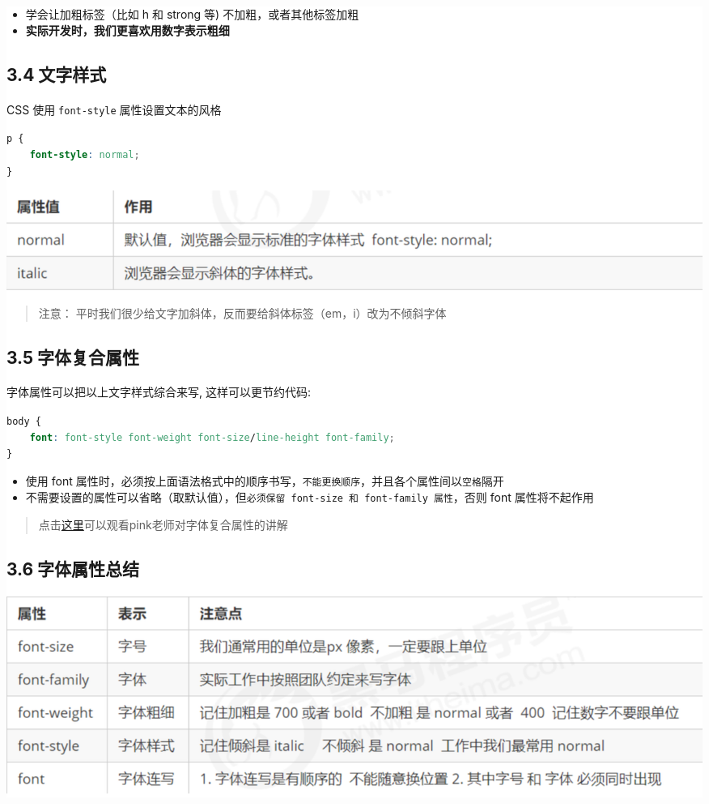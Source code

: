 - 学会让加粗标签（比如 h 和 strong 等) 不加粗，或者其他标签加粗
- **实际开发时，我们更喜欢用数字表示粗细**

## 3.4 文字样式

CSS 使用 `font-style` 属性设置文本的风格

```css
p { 
    font-style: normal;
}
```

<img src="./images/YanCchen_2022-08-20_16-09-11.png" class="img" />

> 注意： 平时我们很少给文字加斜体，反而要给斜体标签（em，i）改为不倾斜字体

## 3.5 字体复合属性

字体属性可以把以上文字样式综合来写, 这样可以更节约代码:

```css
body { 
    font: font-style font-weight font-size/line-height font-family;
}
```

- 使用 font 属性时，必须按上面语法格式中的顺序书写，`不能更换顺序`，并且各个属性间以`空格`隔开
- 不需要设置的属性可以省略（取默认值），但`必须保留 font-size 和 font-family 属性`，否则 font 属性将不起作用

> 点击[这里](https://www.bilibili.com/video/BV14J4114768?p=76&spm_id_from=pageDriver&vd_source=5ce077ad2b5b1249c5cc46b02b39814a)可以观看pink老师对字体复合属性的讲解

## 3.6 字体属性总结

<img src="./images/YanCchen_2022-08-20_16-27-00.png" class="img" />
